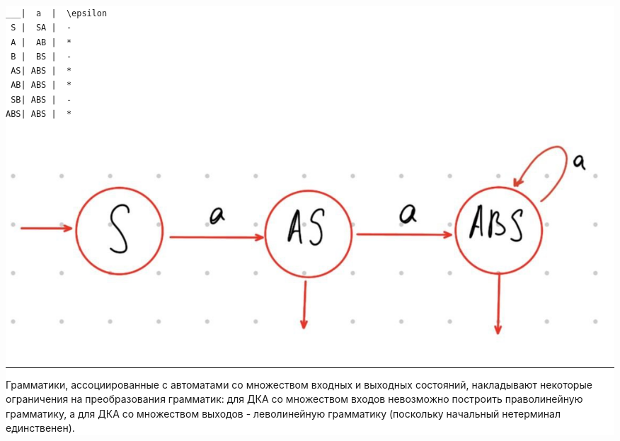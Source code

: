 ```
___|  a  |  \epsilon
 S |  SA |  - 
 A |  AB |  *
 B |  BS |  -
 AS| ABS |  *
 AB| ABS |  *
 SB| ABS |  -
ABS| ABS |  *
```

![](Attached_materials/ex4.jpg)

---

Грамматики, ассоциированные с автоматами со множеством входных и выходных состояний, накладывают некоторые ограничения на преобразования грамматик: для ДКА со множеством входов невозможно построить праволинейную грамматику, а для ДКА со множеством выходов - леволинейную грамматику (поскольку начальный нетерминал единственен). 